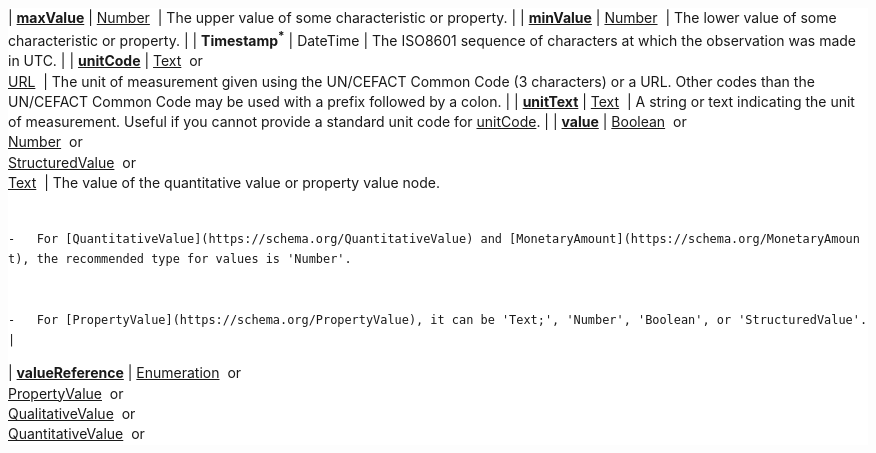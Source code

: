 | [**maxValue**](https://schema.org/maxValue)                                           | [Number](https://schema.org/Number)                            | The upper value of some characteristic or property.                                                                                                                                                                                                                                                                     |
| [**minValue**](https://schema.org/minValue)                                           | [Number](https://schema.org/Number)                            | The lower value of some characteristic or property.                                                                                                                                                                                                                                                                     |
| **Timestamp<sup>\*</sup>**                                                            | DateTime                                                       | The ISO8601 sequence of characters at which the observation was made in UTC.                                                                                                                                                                                                                                            |
| [**unitCode**](https://schema.org/unitCode)                                           | [Text](https://schema.org/Text)  or                            
                                                                                         [URL](https://schema.org/URL)                                   | The unit of measurement given using the UN/CEFACT Common Code (3 characters) or a URL. Other codes than the UN/CEFACT Common Code may be used with a prefix followed by a colon.                                                                                                                                        |
| [**unitText**](https://schema.org/unitText)                                           | [Text](https://schema.org/Text)                                | A string or text indicating the unit of measurement. Useful if you cannot provide a standard unit code for [unitCode](https://schema.org/unitCode).                                                                                                                                                                     |
| [**value**](https://schema.org/value)                                                 | [Boolean](https://schema.org/Boolean)  or                      
                                                                                         [Number](https://schema.org/Number)  or                         
                                                                                         [StructuredValue](https://schema.org/StructuredValue)  or       
                                                                                         [Text](https://schema.org/Text)                                 | The value of the quantitative value or property value node.                                                                                                                                                                                                                                                             
                                                                                                                                                                                                                                                                                                                                                                                                                                                                                   
                                                                                                                                                          -   For [QuantitativeValue](https://schema.org/QuantitativeValue) and [MonetaryAmount](https://schema.org/MonetaryAmount), the recommended type for values is 'Number'.                                                                                                                                                  
                                                                                                                                                                                                                                                                                                                                                                                                                                                                                   
                                                                                                                                                          -   For [PropertyValue](https://schema.org/PropertyValue), it can be 'Text;', 'Number', 'Boolean', or 'StructuredValue'.                                                                                                                                                                                                 |
| [**valueReference**](https://schema.org/valueReference)                               | [Enumeration](https://schema.org/Enumeration)  or              
                                                                                         [PropertyValue](https://schema.org/PropertyValue)  or           
                                                                                         [QualitativeValue](https://schema.org/QualitativeValue)  or     
                                                                                         [QuantitativeValue](https://schema.org/QuantitativeValue)  or   